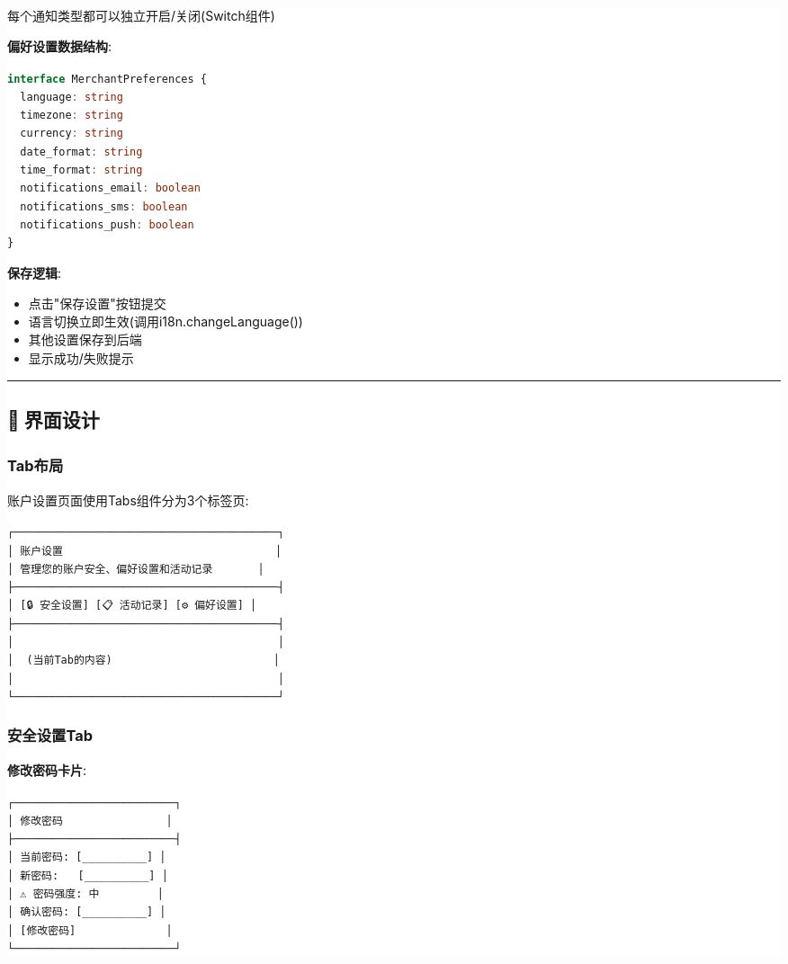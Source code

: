 每个通知类型都可以独立开启/关闭(Switch组件)

**偏好设置数据结构**:
```typescript
interface MerchantPreferences {
  language: string
  timezone: string
  currency: string
  date_format: string
  time_format: string
  notifications_email: boolean
  notifications_sms: boolean
  notifications_push: boolean
}
```

**保存逻辑**:
- 点击"保存设置"按钮提交
- 语言切换立即生效(调用i18n.changeLanguage())
- 其他设置保存到后端
- 显示成功/失败提示

---

## 🎨 界面设计

### Tab布局

账户设置页面使用Tabs组件分为3个标签页:

```
┌─────────────────────────────────────────┐
│ 账户设置                                 │
│ 管理您的账户安全、偏好设置和活动记录       │
├─────────────────────────────────────────┤
│ [🔒 安全设置] [📋 活动记录] [⚙️ 偏好设置] │
├─────────────────────────────────────────┤
│                                         │
│  (当前Tab的内容)                         │
│                                         │
└─────────────────────────────────────────┘
```

### 安全设置Tab

**修改密码卡片**:
```
┌─────────────────────────┐
│ 修改密码                │
├─────────────────────────┤
│ 当前密码: [__________] │
│ 新密码:   [__________] │
│ ⚠️ 密码强度: 中         │
│ 确认密码: [__________] │
│ [修改密码]              │
└─────────────────────────┘
```
